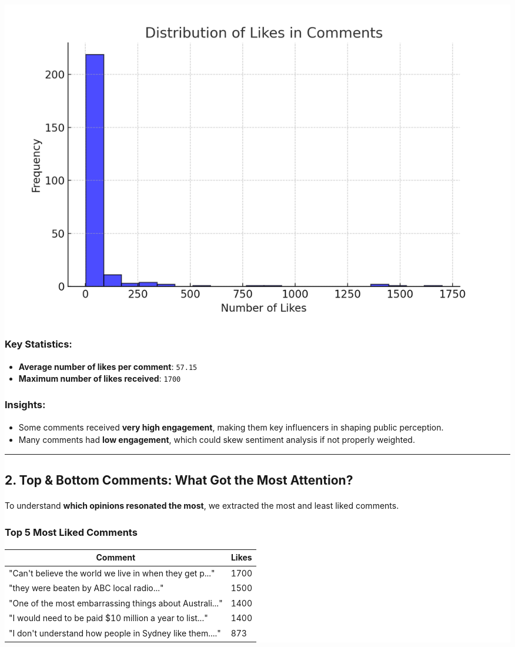 ![Likes Distribution](visuals/likes_distribution.png)

### Key Statistics:
- **Average number of likes per comment**: `57.15`
- **Maximum number of likes received**: `1700`

### Insights:
- Some comments received **very high engagement**, making them key influencers in shaping public perception.
- Many comments had **low engagement**, which could skew sentiment analysis if not properly weighted.

---

## 2. Top & Bottom Comments: What Got the Most Attention?

To understand **which opinions resonated the most**, we extracted the most and least liked comments.

### Top 5 Most Liked Comments

| Comment | Likes |
|---------|-------|
| "Can't believe the world we live in when they get p..." | 1700 |
| "they were beaten by ABC local radio..." | 1500 |
| "One of the most embarrassing things about Australi..." | 1400 |
| "I would need to be paid $10 million a year to list..." | 1400 |
| "I don't understand how people in Sydney like them...." | 873 |
